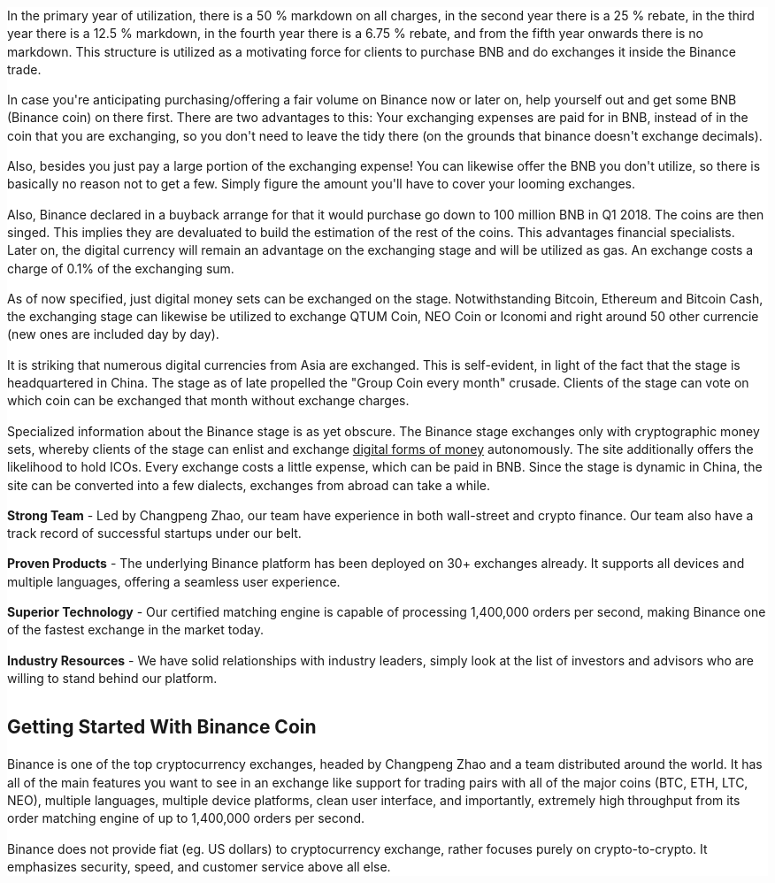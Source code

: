 <p>In the primary year of utilization, there is a 50 % markdown on all charges, in the second year there is a 25 % rebate, in the third year there is a 12.5 % markdown, in the fourth year there is a 6.75 % rebate, and from the fifth year onwards there is no markdown. This structure is utilized as a motivating force for clients to purchase BNB and do exchanges it inside the Binance trade. </p>

<p>In case you're anticipating purchasing/offering a fair volume on Binance now or later on, help yourself out and get some BNB (Binance coin) on there first. There are two advantages to this: Your exchanging expenses are paid for in BNB, instead of in the coin that you are exchanging, so you don't need to leave the tidy there (on the grounds that binance doesn't exchange decimals). </p>

<p>Also, besides you just pay a large portion of the exchanging expense! You can likewise offer the BNB you don't utilize, so there is basically no reason not to get a few. Simply figure the amount you'll have to cover your looming exchanges. </p>

<p>Also, Binance declared in a buyback arrange for that it would purchase go down to 100 million BNB in Q1 2018. The coins are then singed. This implies they are devaluated to build the estimation of the rest of the coins. This advantages financial specialists. Later on, the digital currency will remain an advantage on the exchanging stage and will be utilized as gas. An exchange costs a charge of 0.1% of the exchanging sum. </p>

<p>As of now specified, just digital money sets can be exchanged on the stage. Notwithstanding Bitcoin, Ethereum and Bitcoin Cash, the exchanging stage can likewise be utilized to exchange QTUM Coin, NEO Coin or Iconomi and right around 50 other currencie (new ones are included day by day). </p>

<p>It is striking that numerous digital currencies from Asia are exchanged. This is self-evident, in light of the fact that the stage is headquartered in China. The stage as of late propelled the "Group Coin every month" crusade. Clients of the stage can vote on which coin can be exchanged that month without exchange charges. </p>

<p>Specialized information about the Binance stage is as yet obscure. The Binance stage exchanges only with cryptographic money sets, whereby clients of the stage can enlist and exchange <a href="/purchasing-litecoin/">digital forms of money</a> autonomously. The site additionally offers the likelihood to hold ICOs. Every exchange costs a little expense, which can be paid in BNB. Since the stage is dynamic in China, the site can be converted into a few dialects, exchanges from abroad can take a while.</p>

<p><b>Strong Team</b> - Led by Changpeng Zhao, our team have experience in both wall-street and crypto finance. Our team also have a track record of successful startups under our belt.</p>

<p><b>Proven Products</b> - The underlying Binance platform has been deployed on 30+ exchanges already. It supports all devices and multiple languages, offering a seamless user experience.</p>

<p><b>Superior Technology</b> - Our certified matching engine is capable of processing 1,400,000 orders per second, making Binance one of the fastest exchange in the market today.</p>

<p><b>Industry Resources</b> - We have solid relationships with industry leaders, simply look at the list of investors and advisors who are willing to stand behind our platform.</p>

<h2 id="getting">Getting Started With Binance Coin</h2>

<p>Binance is one of the top cryptocurrency exchanges, headed by Changpeng Zhao and a team distributed around the world. It has all of the main features you want to see in an exchange like support for trading pairs with all of the major coins (BTC, ETH, LTC, NEO), multiple languages, multiple device platforms, clean user interface, and importantly, extremely high throughput from its order matching engine of up to 1,400,000 orders per second.</p>

<p>Binance does not provide fiat (eg. US dollars) to cryptocurrency exchange, rather focuses purely on crypto-to-crypto. It emphasizes security, speed, and customer service above all else.</p>
